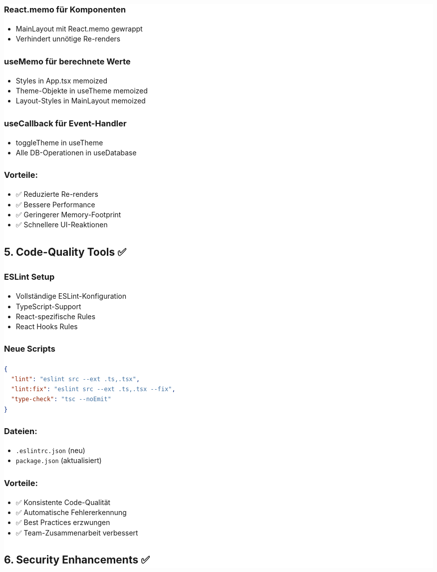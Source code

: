 ### React.memo für Komponenten
- MainLayout mit React.memo gewrappt
- Verhindert unnötige Re-renders

### useMemo für berechnete Werte
- Styles in App.tsx memoized
- Theme-Objekte in useTheme memoized
- Layout-Styles in MainLayout memoized

### useCallback für Event-Handler
- toggleTheme in useTheme
- Alle DB-Operationen in useDatabase

### Vorteile:
- ✅ Reduzierte Re-renders
- ✅ Bessere Performance
- ✅ Geringerer Memory-Footprint
- ✅ Schnellere UI-Reaktionen

## 5. Code-Quality Tools ✅

### ESLint Setup
- Vollständige ESLint-Konfiguration
- TypeScript-Support
- React-spezifische Rules
- React Hooks Rules

### Neue Scripts
```json
{
  "lint": "eslint src --ext .ts,.tsx",
  "lint:fix": "eslint src --ext .ts,.tsx --fix",
  "type-check": "tsc --noEmit"
}
```

### Dateien:
- `.eslintrc.json` (neu)
- `package.json` (aktualisiert)

### Vorteile:
- ✅ Konsistente Code-Qualität
- ✅ Automatische Fehlererkennung
- ✅ Best Practices erzwungen
- ✅ Team-Zusammenarbeit verbessert

## 6. Security Enhancements ✅
